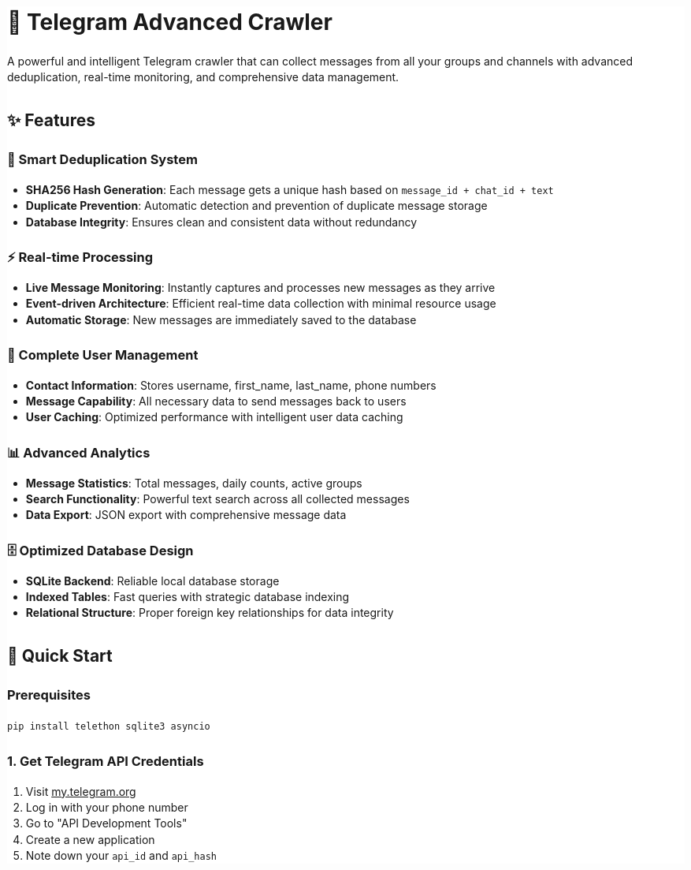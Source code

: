 # 🤖 Telegram Advanced Crawler

A powerful and intelligent Telegram crawler that can collect messages from all your groups and channels with advanced deduplication, real-time monitoring, and comprehensive data management.

## ✨ Features

### 🔐 Smart Deduplication System
- **SHA256 Hash Generation**: Each message gets a unique hash based on `message_id + chat_id + text`
- **Duplicate Prevention**: Automatic detection and prevention of duplicate message storage
- **Database Integrity**: Ensures clean and consistent data without redundancy

### ⚡ Real-time Processing
- **Live Message Monitoring**: Instantly captures and processes new messages as they arrive
- **Event-driven Architecture**: Efficient real-time data collection with minimal resource usage
- **Automatic Storage**: New messages are immediately saved to the database

### 👥 Complete User Management
- **Contact Information**: Stores username, first_name, last_name, phone numbers
- **Message Capability**: All necessary data to send messages back to users
- **User Caching**: Optimized performance with intelligent user data caching

### 📊 Advanced Analytics
- **Message Statistics**: Total messages, daily counts, active groups
- **Search Functionality**: Powerful text search across all collected messages
- **Data Export**: JSON export with comprehensive message data

### 🗄️ Optimized Database Design
- **SQLite Backend**: Reliable local database storage
- **Indexed Tables**: Fast queries with strategic database indexing
- **Relational Structure**: Proper foreign key relationships for data integrity

## 🚀 Quick Start

### Prerequisites

```bash
pip install telethon sqlite3 asyncio
```

### 1. Get Telegram API Credentials

1. Visit [my.telegram.org](https://my.telegram.org)
2. Log in with your phone number
3. Go to "API Development Tools"
4. Create a new application
5. Note down your `api_id` and `api_hash`
